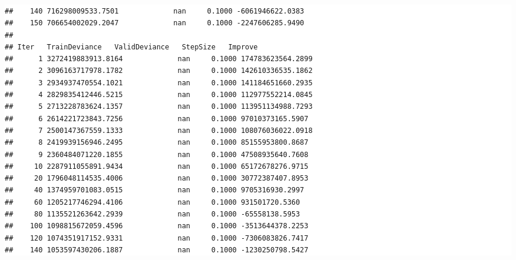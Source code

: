     ##    140 716298009533.7501             nan     0.1000 -6061946622.0383
    ##    150 706654002029.2047             nan     0.1000 -2247606285.9490
    ## 
    ## Iter   TrainDeviance   ValidDeviance   StepSize   Improve
    ##      1 3272419883913.8164             nan     0.1000 174783623564.2899
    ##      2 3096163717978.1782             nan     0.1000 142610336535.1862
    ##      3 2934937470554.1021             nan     0.1000 141184651660.2935
    ##      4 2829835412446.5215             nan     0.1000 112977552214.0845
    ##      5 2713228783624.1357             nan     0.1000 113951134988.7293
    ##      6 2614221723843.7256             nan     0.1000 97010373165.5907
    ##      7 2500147367559.1333             nan     0.1000 108076036022.0918
    ##      8 2419939156946.2495             nan     0.1000 85155953800.8687
    ##      9 2360484071220.1855             nan     0.1000 47508935640.7608
    ##     10 2287911055891.9434             nan     0.1000 65172678276.9715
    ##     20 1796048114535.4006             nan     0.1000 30772387407.8953
    ##     40 1374959701083.0515             nan     0.1000 9705316930.2997
    ##     60 1205217746294.4106             nan     0.1000 931501720.5360
    ##     80 1135521263642.2939             nan     0.1000 -65558138.5953
    ##    100 1098815672059.4596             nan     0.1000 -3513644378.2253
    ##    120 1074351917152.9331             nan     0.1000 -7306083826.7417
    ##    140 1053597430206.1887             nan     0.1000 -1230250798.5427